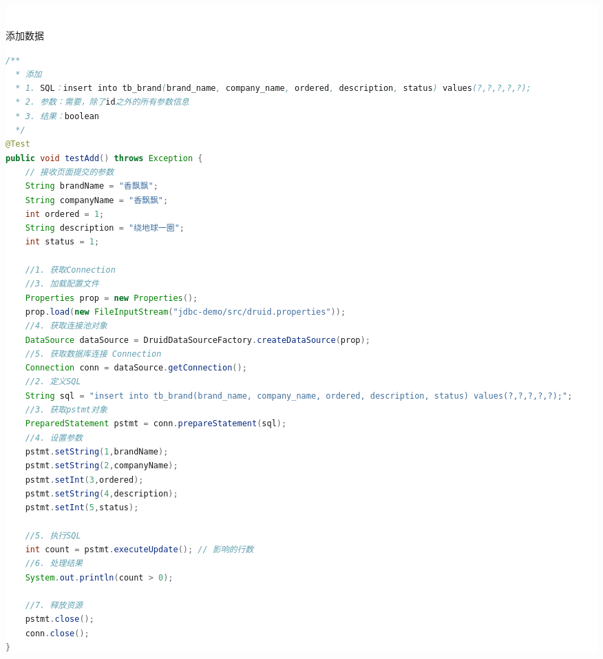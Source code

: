 ![点击并拖拽以移动](data:image/gif;base64,R0lGODlhAQABAPABAP///wAAACH5BAEKAAAALAAAAAABAAEAAAICRAEAOw==)

添加数据

```java
/**
  * 添加
  * 1. SQL：insert into tb_brand(brand_name, company_name, ordered, description, status) values(?,?,?,?,?);
  * 2. 参数：需要，除了id之外的所有参数信息
  * 3. 结果：boolean
  */
@Test
public void testAdd() throws Exception {
    // 接收页面提交的参数
    String brandName = "香飘飘";
    String companyName = "香飘飘";
    int ordered = 1;
    String description = "绕地球一圈";
    int status = 1;

    //1. 获取Connection
    //3. 加载配置文件
    Properties prop = new Properties();
    prop.load(new FileInputStream("jdbc-demo/src/druid.properties"));
    //4. 获取连接池对象
    DataSource dataSource = DruidDataSourceFactory.createDataSource(prop);
    //5. 获取数据库连接 Connection
    Connection conn = dataSource.getConnection();
    //2. 定义SQL
    String sql = "insert into tb_brand(brand_name, company_name, ordered, description, status) values(?,?,?,?,?);";
    //3. 获取pstmt对象
    PreparedStatement pstmt = conn.prepareStatement(sql);
    //4. 设置参数
    pstmt.setString(1,brandName);
    pstmt.setString(2,companyName);
    pstmt.setInt(3,ordered);
    pstmt.setString(4,description);
    pstmt.setInt(5,status);

    //5. 执行SQL
    int count = pstmt.executeUpdate(); // 影响的行数
    //6. 处理结果
    System.out.println(count > 0);

    //7. 释放资源
    pstmt.close();
    conn.close();
}
```
